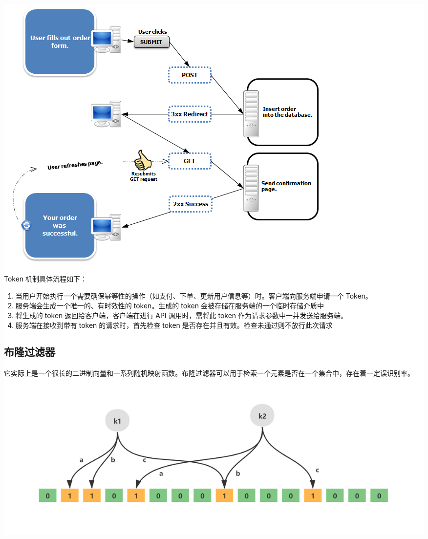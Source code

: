 ![img](./assets/838736-20160423110326038-1798796625.png)

Token 机制具体流程如下：

1. 当用户开始执行一个需要确保幂等性的操作（如支付、下单、更新用户信息等）时。客户端向服务端申请一个 Token。
2. 服务端会生成一个唯一的、有时效性的 token。生成的 token 会被存储在服务端的一个临时存储介质中
3. 将生成的 token 返回给客户端，客户端在进行 API 调用时，需将此 token 作为请求参数中一并发送给服务端。
4. 服务端在接收到带有 token 的请求时，首先检查 token 是否存在并且有效。检查未通过则不放行此次请求



## 布隆过滤器

它实际上是一个很长的二进制向量和一系列随机映射函数。布隆过滤器可以用于检索一个元素是否在一个集合中，存在着一定误识别率。

![布隆过滤器.png](./assets/9ebde5c11ad69447314c216acf188fc8-1724558829444-27.png)
